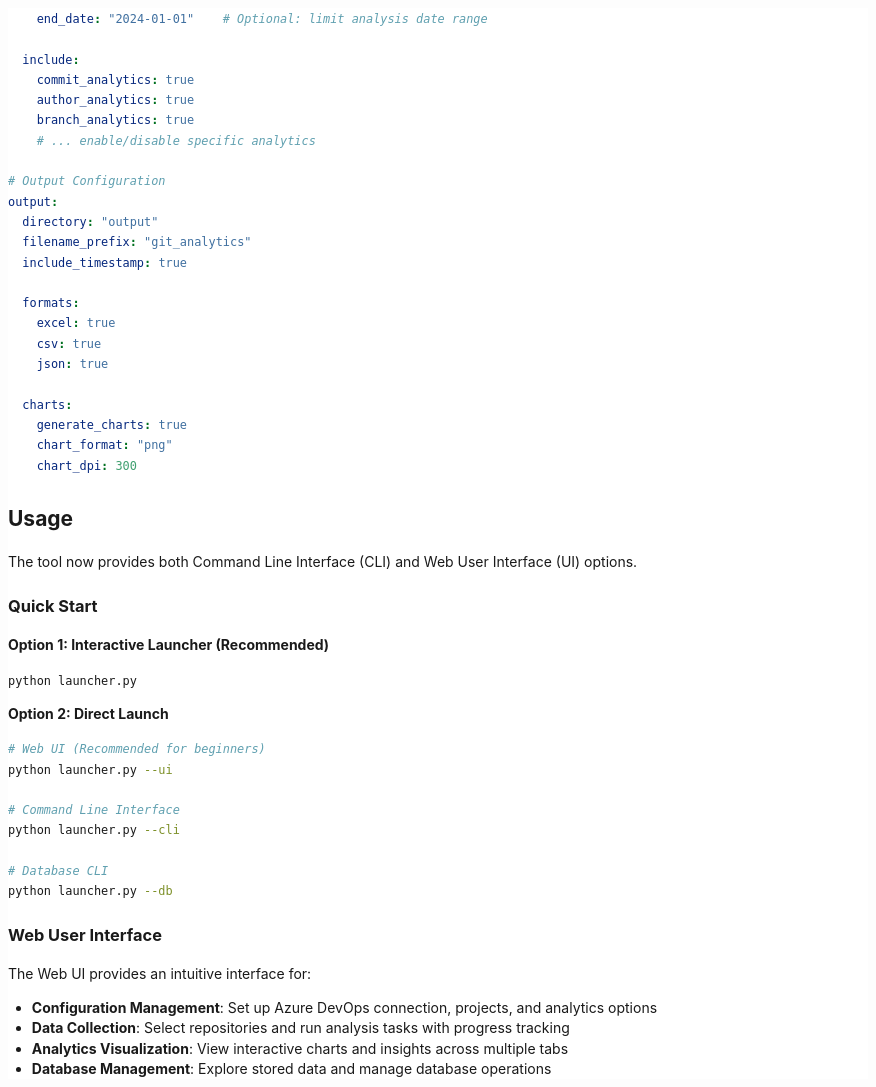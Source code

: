 ```yaml
    end_date: "2024-01-01"    # Optional: limit analysis date range
  
  include:
    commit_analytics: true
    author_analytics: true
    branch_analytics: true
    # ... enable/disable specific analytics

# Output Configuration
output:
  directory: "output"
  filename_prefix: "git_analytics"
  include_timestamp: true
  
  formats:
    excel: true
    csv: true
    json: true
  
  charts:
    generate_charts: true
    chart_format: "png"
    chart_dpi: 300
```

## Usage

The tool now provides both Command Line Interface (CLI) and Web User Interface (UI) options.

### Quick Start

**Option 1: Interactive Launcher (Recommended)**
```bash
python launcher.py
```

**Option 2: Direct Launch**
```bash
# Web UI (Recommended for beginners)
python launcher.py --ui

# Command Line Interface
python launcher.py --cli

# Database CLI
python launcher.py --db
```

### Web User Interface

The Web UI provides an intuitive interface for:
- **Configuration Management**: Set up Azure DevOps connection, projects, and analytics options
- **Data Collection**: Select repositories and run analysis tasks with progress tracking
- **Analytics Visualization**: View interactive charts and insights across multiple tabs
- **Database Management**: Explore stored data and manage database operations
